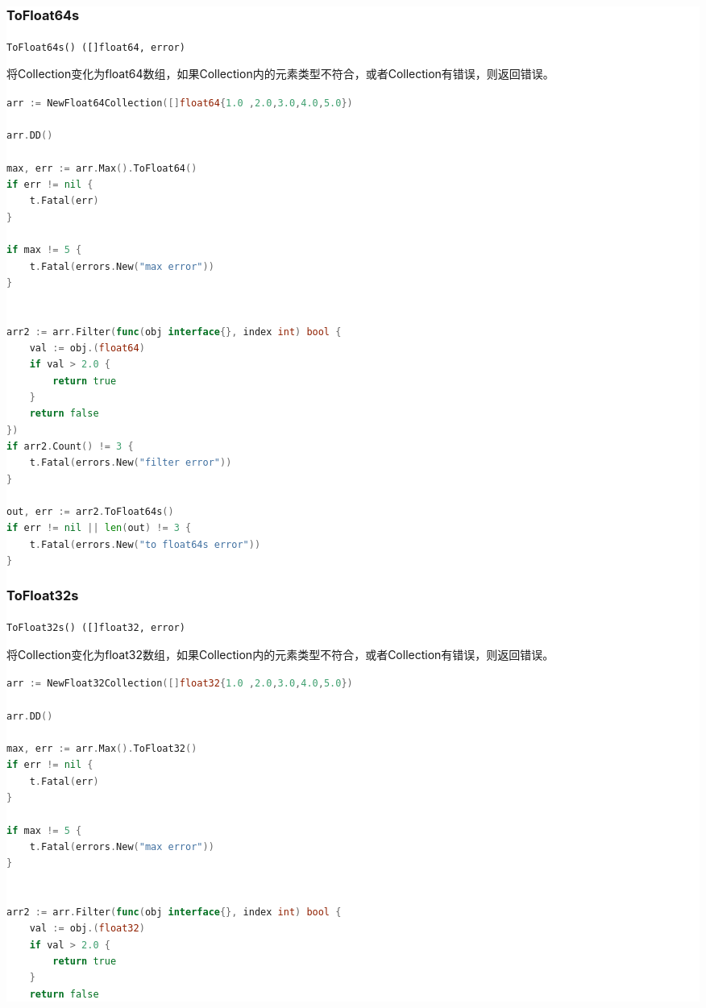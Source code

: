 ### ToFloat64s

`ToFloat64s() ([]float64, error)`

将Collection变化为float64数组，如果Collection内的元素类型不符合，或者Collection有错误，则返回错误。

```go
arr := NewFloat64Collection([]float64{1.0 ,2.0,3.0,4.0,5.0})

arr.DD()

max, err := arr.Max().ToFloat64()
if err != nil {
    t.Fatal(err)
}

if max != 5 {
    t.Fatal(errors.New("max error"))
}


arr2 := arr.Filter(func(obj interface{}, index int) bool {
    val := obj.(float64)
    if val > 2.0 {
        return true
    }
    return false
})
if arr2.Count() != 3 {
    t.Fatal(errors.New("filter error"))
}

out, err := arr2.ToFloat64s()
if err != nil || len(out) != 3 {
    t.Fatal(errors.New("to float64s error"))
}

```

### ToFloat32s

`ToFloat32s() ([]float32, error)`

将Collection变化为float32数组，如果Collection内的元素类型不符合，或者Collection有错误，则返回错误。

```go
arr := NewFloat32Collection([]float32{1.0 ,2.0,3.0,4.0,5.0})

arr.DD()

max, err := arr.Max().ToFloat32()
if err != nil {
    t.Fatal(err)
}

if max != 5 {
    t.Fatal(errors.New("max error"))
}


arr2 := arr.Filter(func(obj interface{}, index int) bool {
    val := obj.(float32)
    if val > 2.0 {
        return true
    }
    return false
```